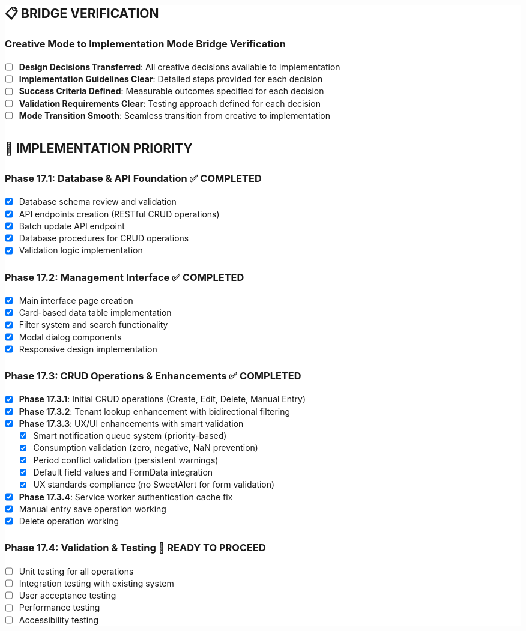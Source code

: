 ## 📋 BRIDGE VERIFICATION

### **Creative Mode to Implementation Mode Bridge Verification**
- [ ] **Design Decisions Transferred**: All creative decisions available to implementation
- [ ] **Implementation Guidelines Clear**: Detailed steps provided for each decision
- [ ] **Success Criteria Defined**: Measurable outcomes specified for each decision
- [ ] **Validation Requirements Clear**: Testing approach defined for each decision
- [ ] **Mode Transition Smooth**: Seamless transition from creative to implementation

## 🎯 IMPLEMENTATION PRIORITY

### **Phase 17.1: Database & API Foundation** ✅ **COMPLETED**
- [x] Database schema review and validation
- [x] API endpoints creation (RESTful CRUD operations)
- [x] Batch update API endpoint
- [x] Database procedures for CRUD operations
- [x] Validation logic implementation

### **Phase 17.2: Management Interface** ✅ **COMPLETED**
- [x] Main interface page creation
- [x] Card-based data table implementation
- [x] Filter system and search functionality
- [x] Modal dialog components
- [x] Responsive design implementation

### **Phase 17.3: CRUD Operations & Enhancements** ✅ **COMPLETED**
- [x] **Phase 17.3.1**: Initial CRUD operations (Create, Edit, Delete, Manual Entry)
- [x] **Phase 17.3.2**: Tenant lookup enhancement with bidirectional filtering
- [x] **Phase 17.3.3**: UX/UI enhancements with smart validation
  - [x] Smart notification queue system (priority-based)
  - [x] Consumption validation (zero, negative, NaN prevention)
  - [x] Period conflict validation (persistent warnings)
  - [x] Default field values and FormData integration
  - [x] UX standards compliance (no SweetAlert for form validation)
- [x] **Phase 17.3.4**: Service worker authentication cache fix
- [x] Manual entry save operation working
- [x] Delete operation working

### **Phase 17.4: Validation & Testing** 🔄 **READY TO PROCEED**
- [ ] Unit testing for all operations
- [ ] Integration testing with existing system
- [ ] User acceptance testing
- [ ] Performance testing
- [ ] Accessibility testing

